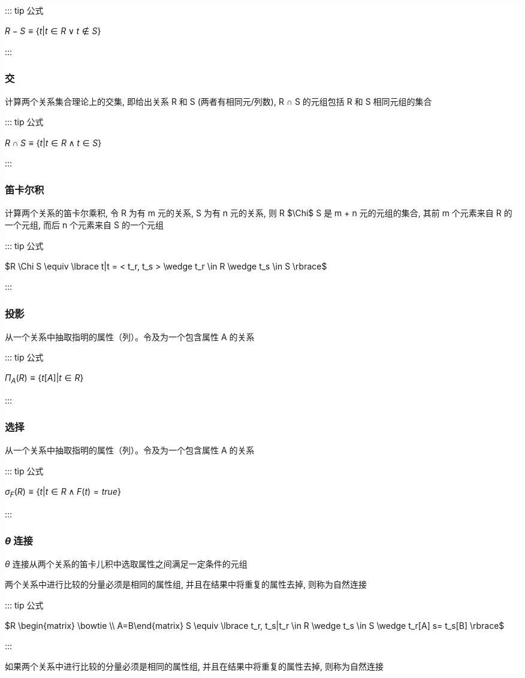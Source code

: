 ::: tip 公式

$R - S \equiv \lbrace t|t \in R \vee t \notin S \rbrace$

:::

### 交

计算两个关系集合理论上的交集, 即给出关系 R 和 S (两者有相同元/列数), R $\cap$ S 的元组包括 R 和 S 相同元组的集合

::: tip 公式

$R \cap S \equiv \lbrace t|t \in R \wedge t \in S \rbrace$

:::

### 笛卡尔积

计算两个关系的笛卡尔乘积, 令 R 为有 m 元的关系, S 为有 n 元的关系, 则 R $\Chi$ S 是 m + n 元的元组的集合, 其前 m 个元素来自 R 的一个元组, 而后 n 个元素来自 S 的一个元组

::: tip 公式

$R \Chi S \equiv \lbrace t|t = < t_r, t_s > \wedge t_r \in R \wedge t_s \in S \rbrace$

:::

### 投影

从一个关系中抽取指明的属性（列）。令及为一个包含属性 A 的关系

::: tip 公式

$\Pi_A (R) \equiv \lbrace t[A]|t \in R \rbrace$

:::

### 选择

从一个关系中抽取指明的属性（列）。令及为一个包含属性 A 的关系

::: tip 公式

$\sigma_F (R) \equiv \lbrace t|t \in R \wedge F(t) = true \rbrace$

:::

### $\theta$ 连接

$\theta$ 连接从两个关系的笛卡儿积中选取属性之间满足一定条件的元组

两个关系中进行比较的分量必须是相同的属性组, 并且在结果中将重复的属性去掉, 则称为自然连接

::: tip 公式

$R \begin{matrix} \bowtie \\ A=B\end{matrix} S \equiv \lbrace t_r, t_s|t_r \in R \wedge t_s \in S \wedge t_r[A] s= t_s[B] \rbrace$

:::

如果两个关系中进行比较的分量必须是相同的属性组, 并且在结果中将重复的属性去掉, 则称为自然连接
